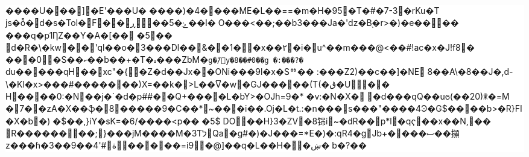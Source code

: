  ��� �U���]�E'���U� ����)�4����ME�L��==�m�H�95�T�# �7-3�rKu�T
js�ȭ�d�s�Tol�F ��ڕ��5�ۓַ��l�
O���<��;��b3���Ja�'dz�B֭�r>�)�e���� ���q�p1ȠZ��Y�A�[��
�5�� d�R�\�kw��'ql��o�3���Dl��&��1��x��۲�i�u^��m���@<��#!ac�x�J!f8ٌ�
���0�Ѕ��ކ��b��+�T�ہ���ZbМ�`g�/ًy�8��#0��ց �:���?�`du�����qH��xc"�{�Z�d�  �Jx��ONi���9l�x�Sᅘ��
:���Z2)��c��]�NE
8��A\�8��J�,d-\�Kl�x>���#�� �����)X=��k�>L��V͞�w�GJ�����(T(�ڨ�U��\
H����0:�N��j�`�d�p##��Q+����L�bY>�OJh=9�\*
�v:�N�X�
�d���qQ��uϭ(��20)ꈹ�=M
�7��zA�X��ֆ�8�����9�C��\*~���i��.Oj�L�t\.:�n���s���"����4Ͽ�G$����b>�R}FI�X�b�) �$��,}iY�sK=�6/����<p� �
�5$ DO��H}3�ZV�8铞i~�dR��p\*l�qҁ��x��N, ��
R��������;}���jM����M�3֕TלQa�g#�)�J���=\*E�)�:qR4�gJb+����ސ��㩩z���ɦ�3��9��ة#'4�����=i9�@\]��q�L��H��ښ� b�?��
 

































